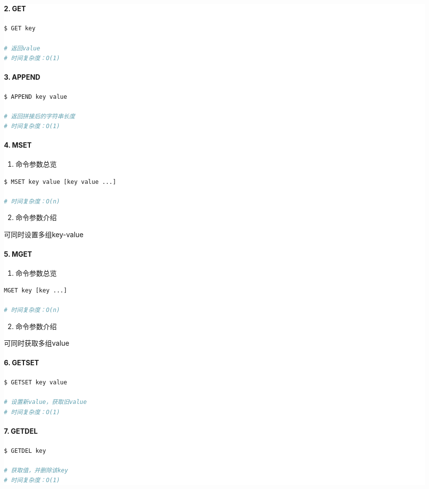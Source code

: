 #### 2. GET

~~~bash
$ GET key

# 返回value
# 时间复杂度：O(1)
~~~

#### 3. APPEND

~~~bash
$ APPEND key value

# 返回拼接后的字符串长度
# 时间复杂度：O(1)
~~~

#### 4. MSET

1. 命令参数总览

~~~bash
$ MSET key value [key value ...]

# 时间复杂度：O(n)
~~~

2. 命令参数介绍

可同时设置多组key-value

#### 5. MGET

1. 命令参数总览

~~~bash
MGET key [key ...]

# 时间复杂度：O(n)
~~~

2. 命令参数介绍

可同时获取多组value

#### 6. GETSET

~~~bash
$ GETSET key value

# 设置新value，获取旧value
# 时间复杂度：O(1)
~~~

#### 7. GETDEL

~~~bash
$ GETDEL key

# 获取值，并删除该key
# 时间复杂度：O(1)
~~~
